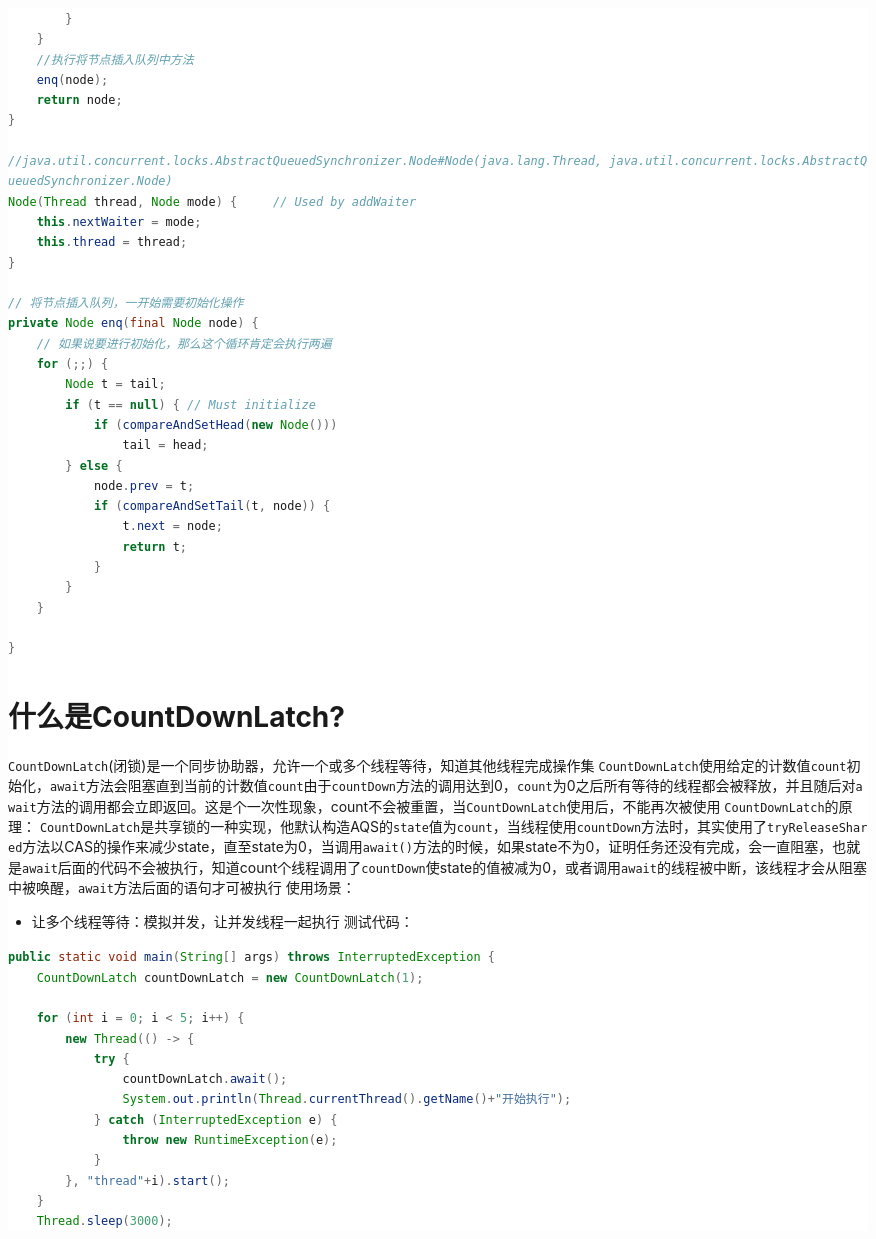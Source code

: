 ```java
        }
    }
	//执行将节点插入队列中方法
    enq(node);
    return node;
}

//java.util.concurrent.locks.AbstractQueuedSynchronizer.Node#Node(java.lang.Thread, java.util.concurrent.locks.AbstractQueuedSynchronizer.Node)
Node(Thread thread, Node mode) {     // Used by addWaiter
    this.nextWaiter = mode;
    this.thread = thread;
}

// 将节点插入队列，一开始需要初始化操作
private Node enq(final Node node) {
    // 如果说要进行初始化，那么这个循环肯定会执行两遍
    for (;;) {
        Node t = tail;
        if (t == null) { // Must initialize
            if (compareAndSetHead(new Node()))
                tail = head;
        } else {
            node.prev = t;
            if (compareAndSetTail(t, node)) {
                t.next = node;
                return t;
            }
        }
    }
    
}
```
 

# 什么是CountDownLatch?
`CountDownLatch`(闭锁)是一个同步协助器，允许一个或多个线程等待，知道其他线程完成操作集
`CountDownLatch`使用给定的计数值`count`初始化，`await`方法会阻塞直到当前的计数值`count`由于`countDown`方法的调用达到0，`count`为0之后所有等待的线程都会被释放，并且随后对`await`方法的调用都会立即返回。这是个一次性现象，count不会被重置，当`CountDownLatch`使用后，不能再次被使用
`CountDownLatch`的原理：
`CountDownLatch`是共享锁的一种实现，他默认构造AQS的`state`值为`count`，当线程使用`countDown`方法时，其实使用了`tryReleaseShared`方法以CAS的操作来减少state，直至state为0，当调用`await()`方法的时候，如果state不为0，证明任务还没有完成，会一直阻塞，也就是`await`后面的代码不会被执行，知道count个线程调用了`countDown`使state的值被减为0，或者调用`await`的线程被中断，该线程才会从阻塞中被唤醒，`await`方法后面的语句才可被执行
使用场景：

- 让多个线程等待：模拟并发，让并发线程一起执行
测试代码：
```java
public static void main(String[] args) throws InterruptedException {
    CountDownLatch countDownLatch = new CountDownLatch(1);

    for (int i = 0; i < 5; i++) {
        new Thread(() -> {
            try {
                countDownLatch.await();
                System.out.println(Thread.currentThread().getName()+"开始执行");
            } catch (InterruptedException e) {
                throw new RuntimeException(e);
            }
        }, "thread"+i).start();
    }
    Thread.sleep(3000);
```